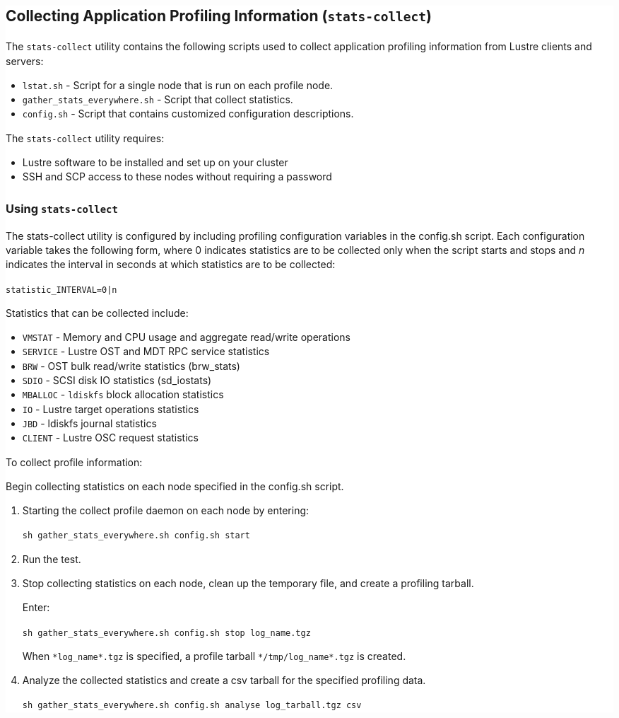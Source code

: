 ## Collecting Application Profiling Information (`stats-collect`)

The `stats-collect` utility contains the following scripts used to collect application profiling information from Lustre clients and servers:

- `lstat.sh` - Script for a single node that is run on each profile node.
- `gather_stats_everywhere.sh` - Script that collect statistics.
- `config.sh` - Script that contains customized configuration descriptions.

The `stats-collect` utility requires:

- Lustre software to be installed and set up on your cluster
- SSH and SCP access to these nodes without requiring a password

### Using `stats-collect`

The stats-collect utility is configured by including profiling configuration variables in the config.sh script. Each configuration variable takes the following form, where 0 indicates statistics are to be collected only when the script starts and stops and *n* indicates the interval in seconds at which statistics are to be collected:

```
statistic_INTERVAL=0|n
```

Statistics that can be collected include:

- `VMSTAT` - Memory and CPU usage and aggregate read/write operations
- `SERVICE` - Lustre OST and MDT RPC service statistics
- `BRW` - OST bulk read/write statistics (brw_stats)
- `SDIO` - SCSI disk IO statistics (sd_iostats)
- `MBALLOC` - `ldiskfs` block allocation statistics
- `IO` - Lustre target operations statistics
- `JBD` - ldiskfs journal statistics
- `CLIENT` - Lustre OSC request statistics

To collect profile information:

Begin collecting statistics on each node specified in the config.sh script.

1. Starting the collect profile daemon on each node by entering:

   ```
   sh gather_stats_everywhere.sh config.sh start 
   ```

2. Run the test.

3. Stop collecting statistics on each node, clean up the temporary file, and create a profiling tarball.

   Enter:

   ```
   sh gather_stats_everywhere.sh config.sh stop log_name.tgz
   ```

   When `*log_name*.tgz` is specified, a profile tarball `*/tmp/log_name*.tgz` is created.

4. Analyze the collected statistics and create a csv tarball for the specified profiling data.

   ```
   sh gather_stats_everywhere.sh config.sh analyse log_tarball.tgz csv
   ```
